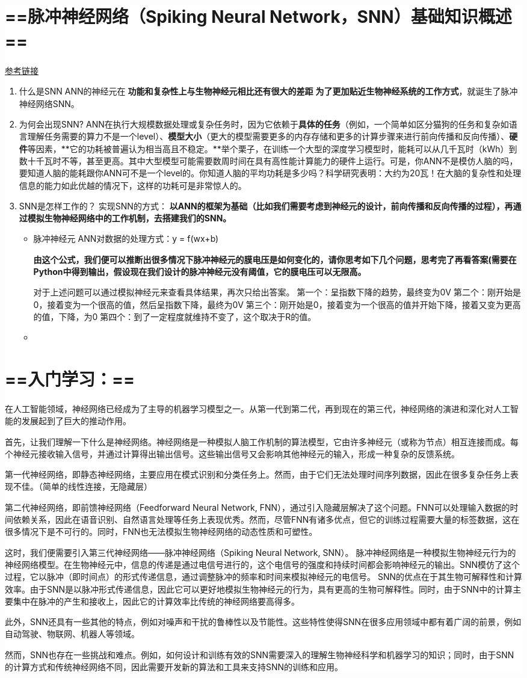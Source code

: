 # ==脉冲神经网络（Spiking Neural Network，SNN）基础知识概述==

[参考链接](https://zhuanlan.zhihu.com/p/687031591)

1. 什么是SNN
   ANN的神经元在 **功能和复杂性上与生物神经元相比还有很大的差距**
   **为了更加贴近生物神经系统的工作方式**，就诞生了脉冲神经网络SNN。

2. 为何会出现SNN?
   ANN在执行大规模数据处理或复杂任务时，因为它依赖于**具体的任务**（例如，一个简单如区分猫狗的任务和复杂如语言理解任务需要的算力不是一个level）、**模型大小**（更大的模型需要更多的内存存储和更多的计算步骤来进行前向传播和反向传播）、**硬件**等因素，**它的功耗被普遍认为相当高且不稳定。**举个栗子，在训练一个大型的深度学习模型时，能耗可以从几千瓦时（kWh）到数十千瓦时不等，甚至更高。其中大型模型可能需要数周时间在具有高性能计算能力的硬件上运行。可是，你ANN不是模仿人脑的吗，要知道人脑的能耗跟你ANN可不是一个level的。你知道人脑的平均功耗是多少吗？科学研究表明：大约为20瓦！在大脑的复杂性和处理信息的能力如此优越的情况下，这样的功耗可是非常惊人的。

3. SNN是怎样工作的？
   实现SNN的方式： **以ANN的框架为基础（比如我们需要考虑到神经元的设计，前向传播和反向传播的过程），再通过模拟生物神经网络中的工作机制，去搭建我们的SNN。**

   * 脉冲神经元
     ANN对数据的处理方式：y = f(wx+b)
     
     **由这个公式，我们便可以推断出很多情况下脉冲神经元的膜电压是如何变化的，请你思考如下几个问题，思考完了再看答案(需要在Python中得到输出，假设现在我们设计的脉冲神经元没有阈值，它的膜电压可以无限高。**
     
     对于上述问题可以通过模拟神经元来查看具体结果，再次只给出答案。
     第一个：呈指数下降的趋势，最终变为0V
     第二个：刚开始是0，接着变为一个很高的值，然后呈指数下降，最终为0V
     第三个：刚开始是0，接着变为一个很高的值并开始下降，接着又变为更高的值，下降，为0
     第四个：到了一定程度就维持不变了，这个取决于R的值。
     
   * 



# ==入门学习：==

在人工智能领域，神经网络已经成为了主导的机器学习模型之一。从第一代到第二代，再到现在的第三代，神经网络的演进和深化对人工智能的发展起到了巨大的推动作用。

首先，让我们理解一下什么是神经网络。神经网络是一种模拟人脑工作机制的算法模型，它由许多神经元（或称为节点）相互连接而成。每个神经元接收输入信号，并通过计算得出输出信号。这些输出信号又会影响其他神经元的输入，形成一种复杂的反馈系统。

第一代神经网络，即静态神经网络，主要应用在模式识别和分类任务上。然而，由于它们无法处理时间序列数据，因此在很多复杂任务上表现不佳。（简单的线性连接，无隐藏层）

第二代神经网络，即前馈神经网络（Feedforward Neural Network, FNN），通过引入隐藏层解决了这个问题。FNN可以处理输入数据的时间依赖关系，因此在语音识别、自然语言处理等任务上表现优秀。然而，尽管FNN有诸多优点，但它的训练过程需要大量的标签数据，这在很多情况下是不可行的。同时，FNN也无法模拟生物神经网络的动态性质和可塑性。

这时，我们便需要引入第三代神经网络——脉冲神经网络（Spiking Neural Network, SNN）。
脉冲神经网络是一种模拟生物神经元行为的神经网络模型。在生物神经元中，信息的传递是通过电信号进行的，这个电信号的强度和持续时间都会影响神经元的输出。SNN模仿了这个过程，它以脉冲（即时间点）的形式传递信息，通过调整脉冲的频率和时间来模拟神经元的电信号。
SNN的优点在于其生物可解释性和计算效率。由于SNN是以脉冲形式传递信息，因此它可以更好地模拟生物神经元的行为，具有更高的生物可解释性。同时，由于SNN中的计算主要集中在脉冲的产生和接收上，因此它的计算效率比传统的神经网络要高得多。

此外，SNN还具有一些其他的特点，例如对噪声和干扰的鲁棒性以及节能性。这些特性使得SNN在很多应用领域中都有着广阔的前景，例如自动驾驶、物联网、机器人等领域。

然而，SNN也存在一些挑战和难点。例如，如何设计和训练有效的SNN需要深入的理解生物神经科学和机器学习的知识；同时，由于SNN的计算方式和传统神经网络不同，因此需要开发新的算法和工具来支持SNN的训练和应用。
